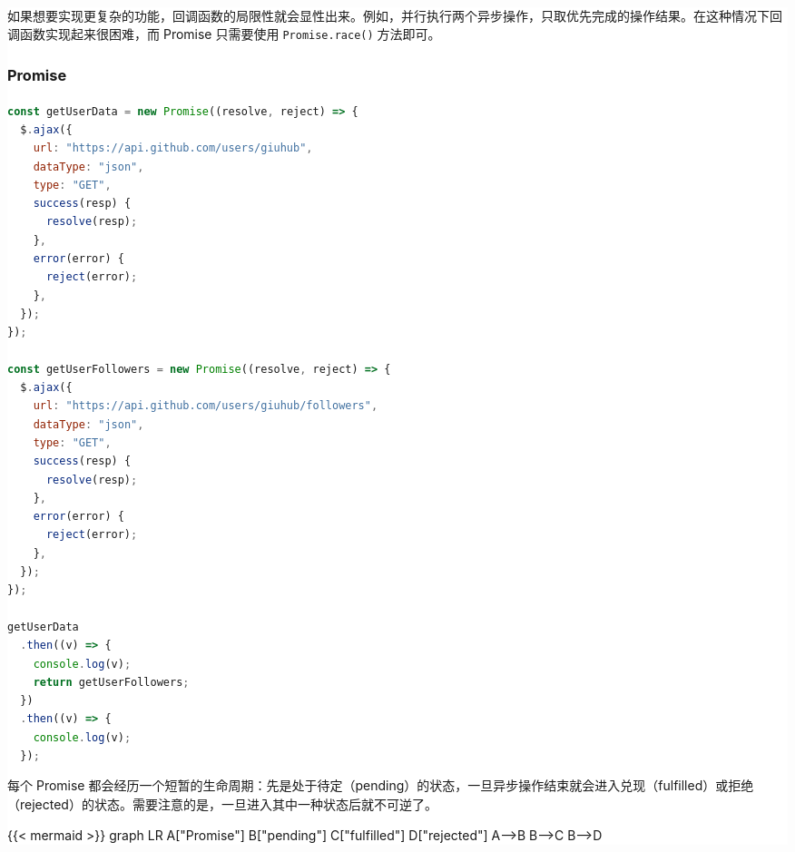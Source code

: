 如果想要实现更复杂的功能，回调函数的局限性就会显性出来。例如，并行执行两个异步操作，只取优先完成的操作结果。在这种情况下回调函数实现起来很困难，而 Promise 只需要使用 `Promise.race()` 方法即可。

### Promise

```javascript
const getUserData = new Promise((resolve, reject) => {
  $.ajax({
    url: "https://api.github.com/users/giuhub",
    dataType: "json",
    type: "GET",
    success(resp) {
      resolve(resp);
    },
    error(error) {
      reject(error);
    },
  });
});

const getUserFollowers = new Promise((resolve, reject) => {
  $.ajax({
    url: "https://api.github.com/users/giuhub/followers",
    dataType: "json",
    type: "GET",
    success(resp) {
      resolve(resp);
    },
    error(error) {
      reject(error);
    },
  });
});

getUserData
  .then((v) => {
    console.log(v);
    return getUserFollowers;
  })
  .then((v) => {
    console.log(v);
  });
```

每个 Promise 都会经历一个短暂的生命周期：先是处于待定（pending）的状态，一旦异步操作结束就会进入兑现（fulfilled）或拒绝（rejected）的状态。需要注意的是，一旦进入其中一种状态后就不可逆了。

{{< mermaid >}}
graph LR
A["Promise"]
B["pending"]
C["fulfilled"]
D["rejected"]
A-->B
B-->C
B-->D

